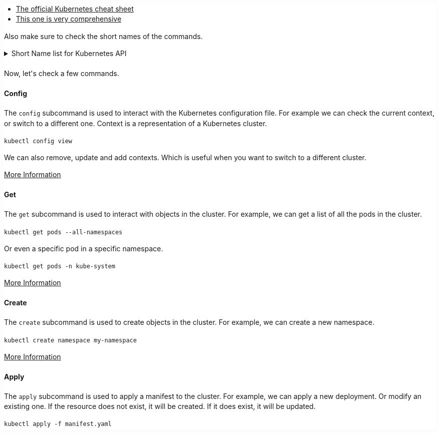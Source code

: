 - [The official Kubernetes cheat sheet](https://kubernetes.io/docs/reference/kubectl/cheatsheet/)
- [This one is very comprehensive](https://swissarmydevops.com/containers/kubernetes/kubernetes-cheat-sheet/)

Also make sure to check the short names of the commands.

<details><summary>Short Name list for Kubernetes API</summary></details>
</br>
Now, let's check a few commands.

#### Config

The `config` subcommand is used to interact with the Kubernetes configuration file. For example we can check the current context, or switch to a different one. Context is a representation of a Kubernetes cluster.

```
kubectl config view
```

We can also remove, update and add contexts. Which is useful when you want to switch to a different cluster.

[More Information](https://kubernetes.io/docs/reference/generated/kubectl/kubectl-commands#config)

#### Get

The `get` subcommand is used to interact with objects in the cluster. For example, we can get a list of all the pods in the cluster.

```
kubectl get pods --all-namespaces
```

Or even a specific pod in a specific namespace.

```
kubectl get pods -n kube-system
```

[More Information](https://kubernetes.io/docs/reference/generated/kubectl/kubectl-commands#get)

#### Create

The `create` subcommand is used to create objects in the cluster. For example, we can create a new namespace.

```
kubectl create namespace my-namespace
```

[More Information](https://kubernetes.io/docs/reference/generated/kubectl/kubectl-commands#create)

#### Apply

The `apply` subcommand is used to apply a manifest to the cluster. For example, we can apply a new deployment. Or modify an existing one. If the resource does not exist, it will be created. If it does exist, it will be updated.

```
kubectl apply -f manifest.yaml
```
